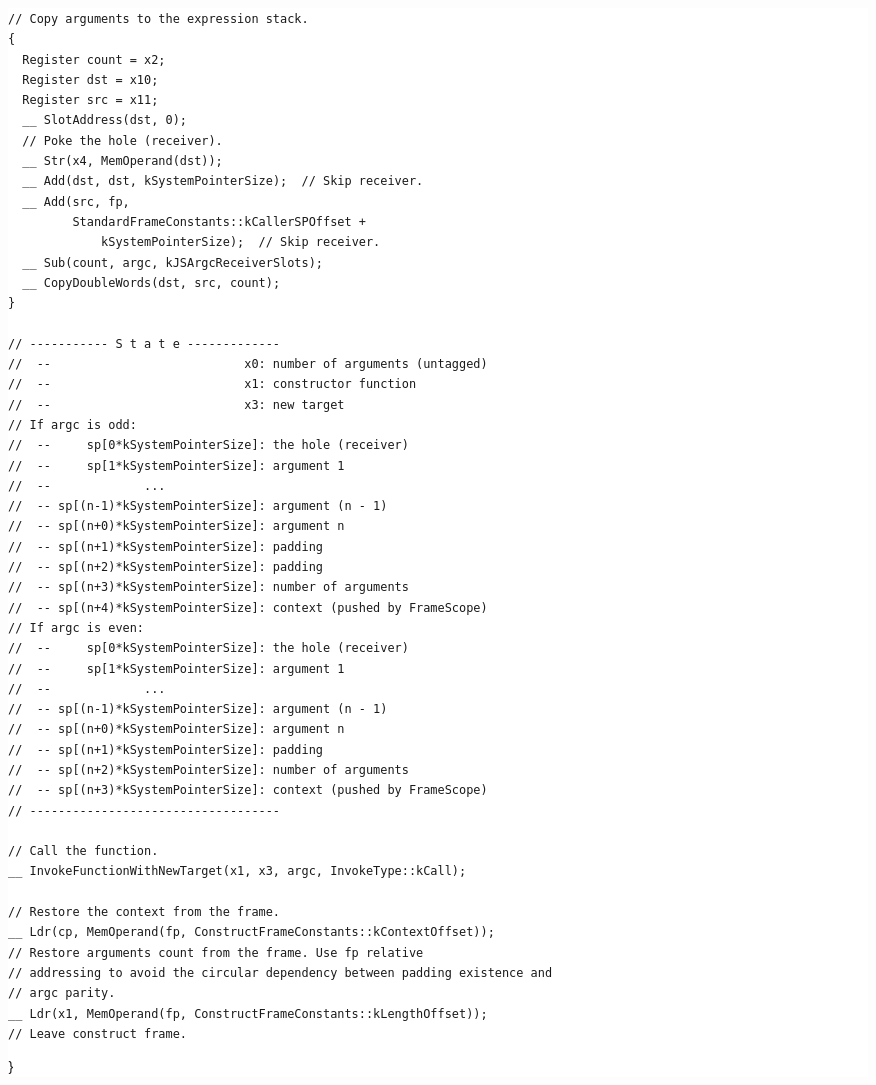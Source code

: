     // Copy arguments to the expression stack.
    {
      Register count = x2;
      Register dst = x10;
      Register src = x11;
      __ SlotAddress(dst, 0);
      // Poke the hole (receiver).
      __ Str(x4, MemOperand(dst));
      __ Add(dst, dst, kSystemPointerSize);  // Skip receiver.
      __ Add(src, fp,
             StandardFrameConstants::kCallerSPOffset +
                 kSystemPointerSize);  // Skip receiver.
      __ Sub(count, argc, kJSArgcReceiverSlots);
      __ CopyDoubleWords(dst, src, count);
    }

    // ----------- S t a t e -------------
    //  --                           x0: number of arguments (untagged)
    //  --                           x1: constructor function
    //  --                           x3: new target
    // If argc is odd:
    //  --     sp[0*kSystemPointerSize]: the hole (receiver)
    //  --     sp[1*kSystemPointerSize]: argument 1
    //  --             ...
    //  -- sp[(n-1)*kSystemPointerSize]: argument (n - 1)
    //  -- sp[(n+0)*kSystemPointerSize]: argument n
    //  -- sp[(n+1)*kSystemPointerSize]: padding
    //  -- sp[(n+2)*kSystemPointerSize]: padding
    //  -- sp[(n+3)*kSystemPointerSize]: number of arguments
    //  -- sp[(n+4)*kSystemPointerSize]: context (pushed by FrameScope)
    // If argc is even:
    //  --     sp[0*kSystemPointerSize]: the hole (receiver)
    //  --     sp[1*kSystemPointerSize]: argument 1
    //  --             ...
    //  -- sp[(n-1)*kSystemPointerSize]: argument (n - 1)
    //  -- sp[(n+0)*kSystemPointerSize]: argument n
    //  -- sp[(n+1)*kSystemPointerSize]: padding
    //  -- sp[(n+2)*kSystemPointerSize]: number of arguments
    //  -- sp[(n+3)*kSystemPointerSize]: context (pushed by FrameScope)
    // -----------------------------------

    // Call the function.
    __ InvokeFunctionWithNewTarget(x1, x3, argc, InvokeType::kCall);

    // Restore the context from the frame.
    __ Ldr(cp, MemOperand(fp, ConstructFrameConstants::kContextOffset));
    // Restore arguments count from the frame. Use fp relative
    // addressing to avoid the circular dependency between padding existence and
    // argc parity.
    __ Ldr(x1, MemOperand(fp, ConstructFrameConstants::kLengthOffset));
    // Leave construct frame.
  }
